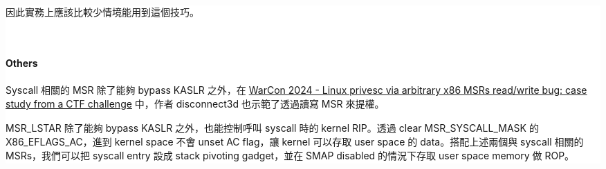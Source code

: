 因此實務上應該比較少情境能用到這個技巧。

<br>

#### Others

Syscall 相關的 MSR 除了能夠 bypass KASLR 之外，在 [WarCon 2024 - Linux privesc via arbitrary x86 MSRs read/write bug: case study from a CTF challenge](https://docs.google.com/presentation/d/1sMTfGfO1pWFyiwnZq4XZLKQC7ola2PUhb1D0huA4Bgg/edit#slide=id.p) 中，作者 disconnect3d 也示範了透過讀寫 MSR 來提權。

MSR_LSTAR 除了能夠 bypass KASLR 之外，也能控制呼叫 syscall 時的 kernel RIP。透過 clear MSR_SYSCALL_MASK 的 X86_EFLAGS_AC，進到 kernel space 不會 unset AC flag，讓 kernel 可以存取 user space 的 data。搭配上述兩個與 syscall 相關的 MSRs，我們可以把 syscall entry 設成 stack pivoting gadget，並在 SMAP disabled 的情況下存取 user space memory 做 ROP。



